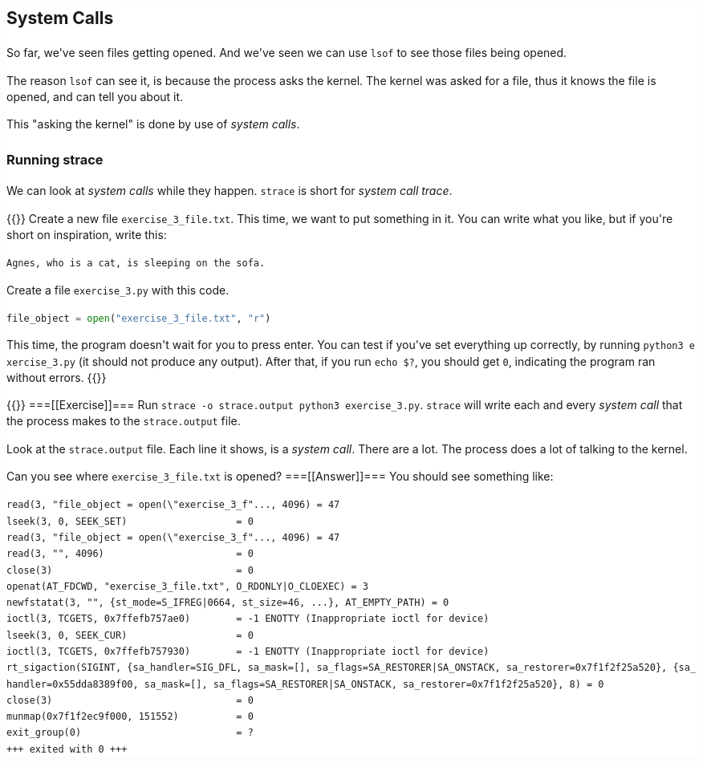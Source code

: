 

## System Calls

So far, we've seen files getting opened.
And we've seen we can use `lsof` to see those files being opened.

The reason `lsof` can see it, is because the process asks the kernel.
The kernel was asked for a file, thus it knows the file is opened, and can tell you about it.

This "asking the kernel" is done by use of *system calls*.

### Running strace

We can look at *system calls* while they happen.
`strace` is short for *system call trace*.

{{<note title="Preparation">}}
Create a new file `exercise_3_file.txt`.
This time, we want to put something in it.
You can write what you like, but if you're short on inspiration, write this:
```
Agnes, who is a cat, is sleeping on the sofa.
```

Create a file `exercise_3.py` with this code.
```python
file_object = open("exercise_3_file.txt", "r")
```
This time, the program doesn't wait for you to press enter.
You can test if you've set everything up correctly, by running `python3 exercise_3.py` (it should not produce any output).
After that, if you run `echo $?`, you should get `0`, indicating the program ran without errors.
{{</note>}}

{{<tabs>}}
===[[Exercise]]===
Run `strace -o strace.output python3 exercise_3.py`.
`strace` will write each and every *system call* that the process makes to the `strace.output` file.

Look at the `strace.output` file.
Each line it shows, is a *system call*.
There are a lot.
The process does a lot of talking to the kernel.

Can you see where `exercise_3_file.txt` is opened?
===[[Answer]]===
You should see something like:
```
read(3, "file_object = open(\"exercise_3_f"..., 4096) = 47
lseek(3, 0, SEEK_SET)                   = 0
read(3, "file_object = open(\"exercise_3_f"..., 4096) = 47
read(3, "", 4096)                       = 0
close(3)                                = 0
openat(AT_FDCWD, "exercise_3_file.txt", O_RDONLY|O_CLOEXEC) = 3
newfstatat(3, "", {st_mode=S_IFREG|0664, st_size=46, ...}, AT_EMPTY_PATH) = 0
ioctl(3, TCGETS, 0x7ffefb757ae0)        = -1 ENOTTY (Inappropriate ioctl for device)
lseek(3, 0, SEEK_CUR)                   = 0
ioctl(3, TCGETS, 0x7ffefb757930)        = -1 ENOTTY (Inappropriate ioctl for device)
rt_sigaction(SIGINT, {sa_handler=SIG_DFL, sa_mask=[], sa_flags=SA_RESTORER|SA_ONSTACK, sa_restorer=0x7f1f2f25a520}, {sa_handler=0x55dda8389f00, sa_mask=[], sa_flags=SA_RESTORER|SA_ONSTACK, sa_restorer=0x7f1f2f25a520}, 8) = 0
close(3)                                = 0
munmap(0x7f1f2ec9f000, 151552)          = 0
exit_group(0)                           = ?
+++ exited with 0 +++
```